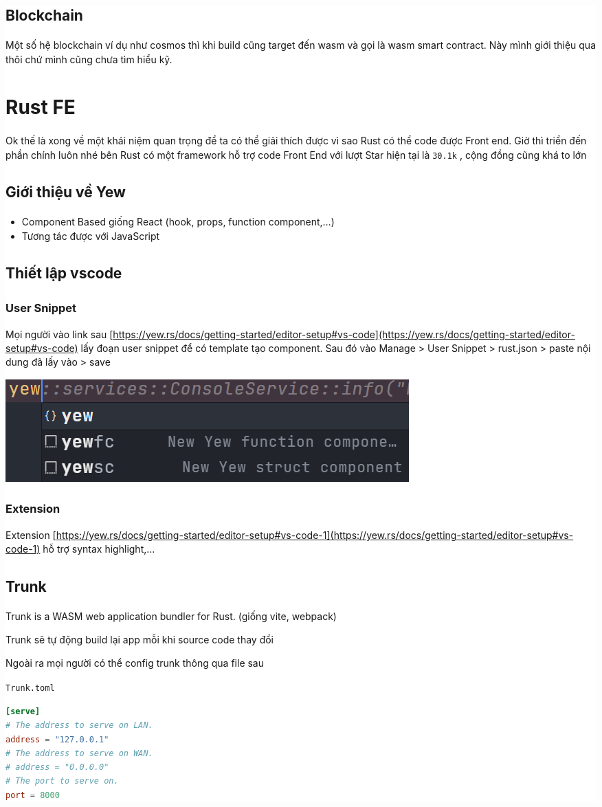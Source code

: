 ## Blockchain

Một số hệ blockchain ví dụ như cosmos thì khi build cũng target đến wasm và gọi là wasm smart contract. Này mình giới thiệu qua thôi chứ mình cũng chưa tìm hiểu kỹ.

# Rust FE

Ok thế là xong về một khái niệm quan trọng để ta có thể giải thích được vì sao Rust có thể code được Front end. Giờ thì triển đến phần chính luôn nhé bên Rust có một framework hỗ trợ code Front End với lượt Star hiện tại là `30.1k` , cộng đồng cũng khá to lớn

## Giới thiệu về Yew

- Component Based giống React (hook, props, function component,…)
- Tương tác được với JavaScript

## Thiết lập vscode

### User Snippet

Mọi người vào link sau [https://yew.rs/docs/getting-started/editor-setup#vs-code](https://yew.rs/docs/getting-started/editor-setup#vs-code) lấy đoạn user snippet để có template tạo component. Sau đó vào Manage > User Snippet > rust.json > paste nội dung đã lấy vào > save 

 

![Untitled](img/Untitled%2014.png)

### Extension

Extension [https://yew.rs/docs/getting-started/editor-setup#vs-code-1](https://yew.rs/docs/getting-started/editor-setup#vs-code-1) hỗ trợ syntax highlight,…

## Trunk

Trunk is a WASM web application bundler for Rust. (giống vite, webpack)

Trunk sẽ tự động build lại app mỗi khi source code thay đổi

Ngoài ra mọi người có thể config trunk thông qua file sau

`Trunk.toml`

```toml
[serve]
# The address to serve on LAN.
address = "127.0.0.1"
# The address to serve on WAN.
# address = "0.0.0.0"
# The port to serve on.
port = 8000
```
